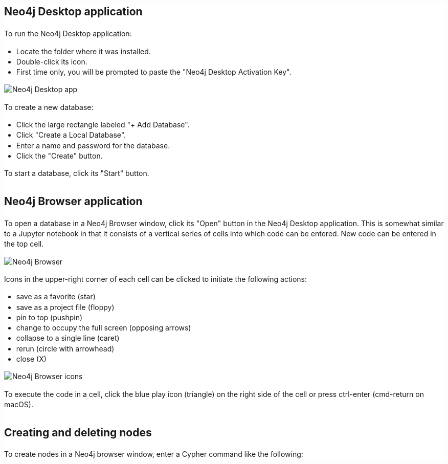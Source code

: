 ## Neo4j Desktop application

To run the Neo4j Desktop application:

- Locate the folder where it was installed.
- Double-click its icon.
- First time only, you will be prompted
  to paste the "Neo4j Desktop Activation Key".

![Neo4j Desktop app](/blog/assets/neo4j-desktop-app.png)

To create a new database:

- Click the large rectangle labeled "+ Add Database".
- Click "Create a Local Database".
- Enter a name and password for the database.
- Click the "Create" button.

To start a database, click its "Start" button.

## Neo4j Browser application

To open a database in a Neo4j Browser window,
click its "Open" button in the Neo4j Desktop application.
This is somewhat similar to a Jupyter notebook
in that it consists of a vertical series of cells
into which code can be entered.
New code can be entered in the top cell.

![Neo4j Browser](/blog/assets/neo4j-browser.png)

Icons in the upper-right corner of each cell
can be clicked to initiate the following actions:

- save as a favorite (star)
- save as a project file (floppy)
- pin to top (pushpin)
- change to occupy the full screen (opposing arrows)
- collapse to a single line (caret)
- rerun (circle with arrowhead)
- close (X)

<img alt="Neo4j Browser icons" class="keep-size"
  src="/blog/assets/neo4j-browser-icons.png?v={{pkg.version}}">

To execute the code in a cell,
click the blue play icon (triangle) on the right side of the cell
or press ctrl-enter (cmd-return on macOS).

## Creating and deleting nodes

To create nodes in a Neo4j browser window,
enter a Cypher command like the following:
